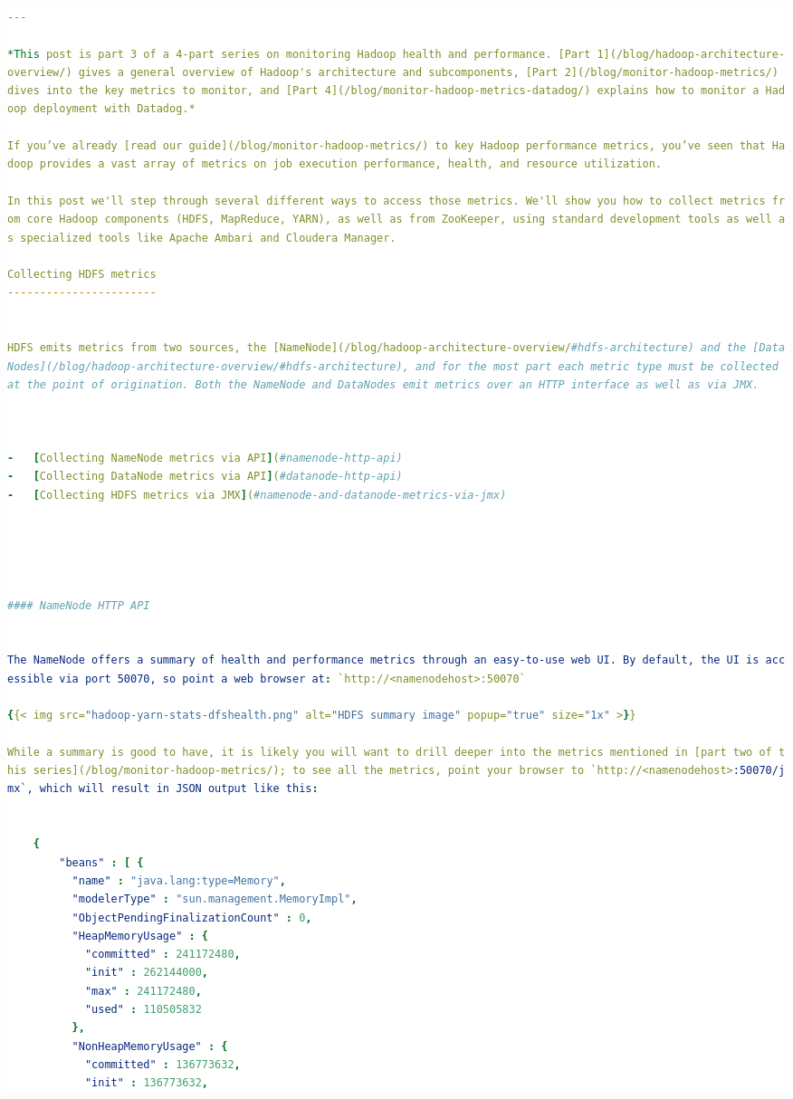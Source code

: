 ```yaml
---

*This post is part 3 of a 4-part series on monitoring Hadoop health and performance. [Part 1](/blog/hadoop-architecture-overview/) gives a general overview of Hadoop's architecture and subcomponents, [Part 2](/blog/monitor-hadoop-metrics/) dives into the key metrics to monitor, and [Part 4](/blog/monitor-hadoop-metrics-datadog/) explains how to monitor a Hadoop deployment with Datadog.*

If you’ve already [read our guide](/blog/monitor-hadoop-metrics/) to key Hadoop performance metrics, you’ve seen that Hadoop provides a vast array of metrics on job execution performance, health, and resource utilization.

In this post we'll step through several different ways to access those metrics. We'll show you how to collect metrics from core Hadoop components (HDFS, MapReduce, YARN), as well as from ZooKeeper, using standard development tools as well as specialized tools like Apache Ambari and Cloudera Manager.

Collecting HDFS metrics
-----------------------


HDFS emits metrics from two sources, the [NameNode](/blog/hadoop-architecture-overview/#hdfs-architecture) and the [DataNodes](/blog/hadoop-architecture-overview/#hdfs-architecture), and for the most part each metric type must be collected at the point of origination. Both the NameNode and DataNodes emit metrics over an HTTP interface as well as via JMX.



-   [Collecting NameNode metrics via API](#namenode-http-api)
-   [Collecting DataNode metrics via API](#datanode-http-api)
-   [Collecting HDFS metrics via JMX](#namenode-and-datanode-metrics-via-jmx)





#### NameNode HTTP API


The NameNode offers a summary of health and performance metrics through an easy-to-use web UI. By default, the UI is accessible via port 50070, so point a web browser at: `http://<namenodehost>:50070`

{{< img src="hadoop-yarn-stats-dfshealth.png" alt="HDFS summary image" popup="true" size="1x" >}}

While a summary is good to have, it is likely you will want to drill deeper into the metrics mentioned in [part two of this series](/blog/monitor-hadoop-metrics/); to see all the metrics, point your browser to `http://<namenodehost>:50070/jmx`, which will result in JSON output like this:


    {      
        "beans" : [ {   
          "name" : "java.lang:type=Memory",      
          "modelerType" : "sun.management.MemoryImpl",      
          "ObjectPendingFinalizationCount" : 0,      
          "HeapMemoryUsage" : {
            "committed" : 241172480,
            "init" : 262144000,
            "max" : 241172480,
            "used" : 110505832
          },
          "NonHeapMemoryUsage" : {
            "committed" : 136773632,
            "init" : 136773632,
```